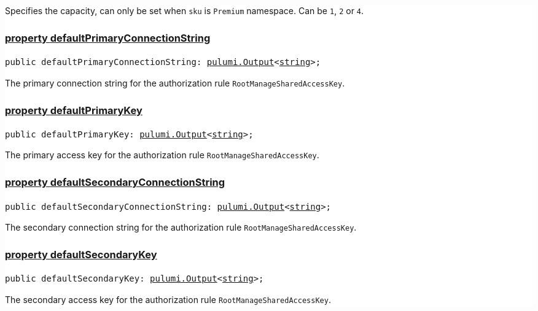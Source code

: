 Specifies the capacity, can only be set when `sku` is `Premium` namespace. Can be `1`, `2` or `4`.

</div>
<h3 class="pdoc-member-header" id="Namespace-defaultPrimaryConnectionString">
<a class="pdoc-child-name" href="https://github.com/pulumi/pulumi-azure/blob/master/sdk/nodejs/eventhub/namespace.ts#L50">property <b>defaultPrimaryConnectionString</b></a>
</h3>
<div class="pdoc-member-contents" markdown="1">
<pre class="highlight"><span class='kd'>public </span>defaultPrimaryConnectionString: <a href='https://pulumi.io/reference/pkg/nodejs/@pulumi/pulumi/#Output'>pulumi.Output</a>&lt;<span class='kd'><a href='https://developer.mozilla.org/en-US/docs/Web/JavaScript/Reference/Global_Objects/String'>string</a></span>&gt;;</pre>

The primary connection string for the authorization
rule `RootManageSharedAccessKey`.

</div>
<h3 class="pdoc-member-header" id="Namespace-defaultPrimaryKey">
<a class="pdoc-child-name" href="https://github.com/pulumi/pulumi-azure/blob/master/sdk/nodejs/eventhub/namespace.ts#L54">property <b>defaultPrimaryKey</b></a>
</h3>
<div class="pdoc-member-contents" markdown="1">
<pre class="highlight"><span class='kd'>public </span>defaultPrimaryKey: <a href='https://pulumi.io/reference/pkg/nodejs/@pulumi/pulumi/#Output'>pulumi.Output</a>&lt;<span class='kd'><a href='https://developer.mozilla.org/en-US/docs/Web/JavaScript/Reference/Global_Objects/String'>string</a></span>&gt;;</pre>

The primary access key for the authorization rule `RootManageSharedAccessKey`.

</div>
<h3 class="pdoc-member-header" id="Namespace-defaultSecondaryConnectionString">
<a class="pdoc-child-name" href="https://github.com/pulumi/pulumi-azure/blob/master/sdk/nodejs/eventhub/namespace.ts#L59">property <b>defaultSecondaryConnectionString</b></a>
</h3>
<div class="pdoc-member-contents" markdown="1">
<pre class="highlight"><span class='kd'>public </span>defaultSecondaryConnectionString: <a href='https://pulumi.io/reference/pkg/nodejs/@pulumi/pulumi/#Output'>pulumi.Output</a>&lt;<span class='kd'><a href='https://developer.mozilla.org/en-US/docs/Web/JavaScript/Reference/Global_Objects/String'>string</a></span>&gt;;</pre>

The secondary connection string for the
authorization rule `RootManageSharedAccessKey`.

</div>
<h3 class="pdoc-member-header" id="Namespace-defaultSecondaryKey">
<a class="pdoc-child-name" href="https://github.com/pulumi/pulumi-azure/blob/master/sdk/nodejs/eventhub/namespace.ts#L63">property <b>defaultSecondaryKey</b></a>
</h3>
<div class="pdoc-member-contents" markdown="1">
<pre class="highlight"><span class='kd'>public </span>defaultSecondaryKey: <a href='https://pulumi.io/reference/pkg/nodejs/@pulumi/pulumi/#Output'>pulumi.Output</a>&lt;<span class='kd'><a href='https://developer.mozilla.org/en-US/docs/Web/JavaScript/Reference/Global_Objects/String'>string</a></span>&gt;;</pre>

The secondary access key for the authorization rule `RootManageSharedAccessKey`.
